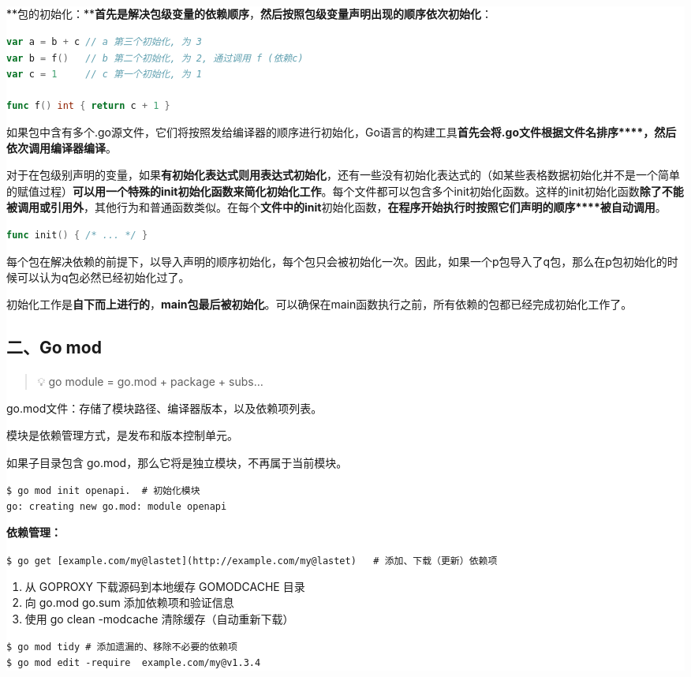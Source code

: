 



**包的初始化：****首先是解决包级变量的依赖顺序**，**然后按照包级变量声明出现的顺序依次初始化**：

```go
var a = b + c // a 第三个初始化, 为 3
var b = f()   // b 第二个初始化, 为 2, 通过调用 f (依赖c)
var c = 1     // c 第一个初始化, 为 1

func f() int { return c + 1 }
```

如果包中含有多个.go源文件，它们将按照发给编译器的顺序进行初始化，Go语言的构建工具**首先会将.go文件根据文件名排序****，然后依次调用编译器编译**。

对于在包级别声明的变量，如果**有初始化表达式则用表达式初始化**，还有一些没有初始化表达式的（如某些表格数据初始化并不是一个简单的赋值过程）**可以用一个特殊的init初始化函数来简化初始化工作**。每个文件都可以包含多个init初始化函数。这样的init初始化函数**除了不能被调用或引用外**，其他行为和普通函数类似。在每个**文件中的init**初始化函数，**在程序开始执行时按照它们声明的顺序****被自动调用**。

```go
func init() { /* ... */ }
```

每个包在解决依赖的前提下，以导入声明的顺序初始化，每个包只会被初始化一次。因此，如果一个p包导入了q包，那么在p包初始化的时候可以认为q包必然已经初始化过了。

初始化工作是**自下而上进行的**，**main包最后被初始化**。可以确保在main函数执行之前，所有依赖的包都已经完成初始化工作了。



## 二、Go mod

> 💡 go module = go.mod + package + subs…

go.mod文件：存储了模块路径、编译器版本，以及依赖项列表。

模块是依赖管理方式，是发布和版本控制单元。

如果子目录包含 go.mod，那么它将是独立模块，不再属于当前模块。



```shell
$ go mod init openapi.  # 初始化模块
go: creating new go.mod: module openapi
```



**依赖管理：**

```shell
$ go get [example.com/my@lastet](http://example.com/my@lastet)   # 添加、下载（更新）依赖项 
```

1. 从 GOPROXY 下载源码到本地缓存 GOMODCACHE 目录
1. 向 go.mod go.sum 添加依赖项和验证信息
1. 使用 go clean -modcache 清除缓存（自动重新下载）
```shell
$ go mod tidy # 添加遗漏的、移除不必要的依赖项
$ go mod edit -require  example.com/my@v1.3.4
```

